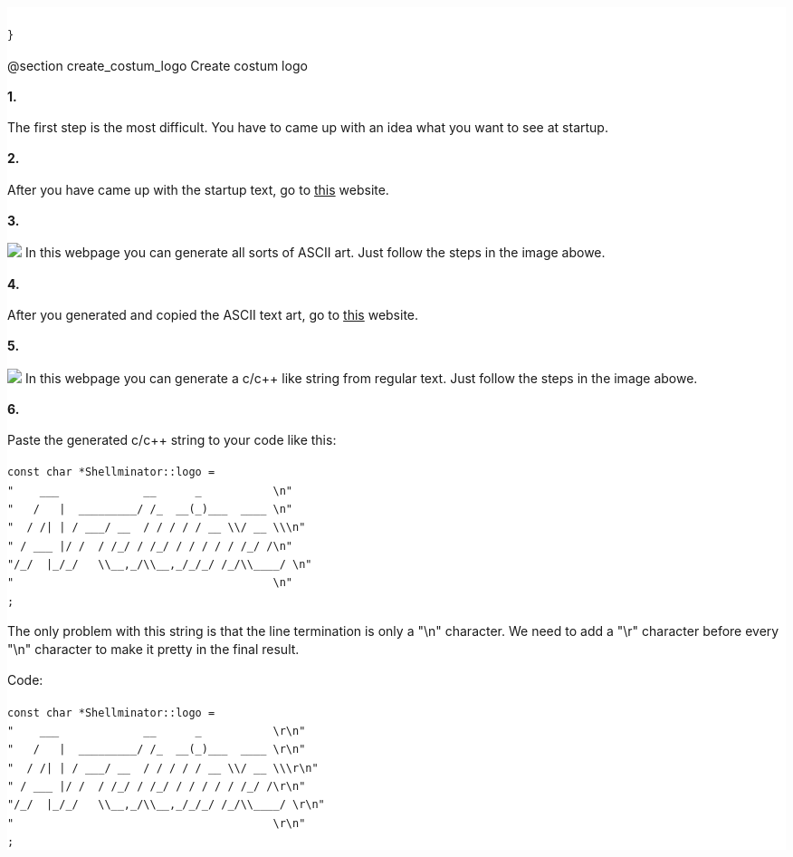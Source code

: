 ```

}
```

@section create_costum_logo Create costum logo

__1.__

The first step is the most difficult. You have to came up with an idea what you want to see at startup.

__2.__

After you have came up with the startup text, go to [this](https://patorjk.com/software/taag/#p=display&f=Slant&t=Arduino) website.

__3.__

![](create_costum_logo_ascii_art_generator.png)
In this webpage you can generate all sorts of ASCII art. Just follow the steps in the image abowe.

__4.__

After you generated and copied the ASCII text art, go to [this](https://tomeko.net/online_tools/cpp_text_escape.php?lang=en) website.

__5.__

![](create_costum_logo_c_string_generator.png)
In this webpage you can generate a c/c++ like string from regular text. Just follow the steps in the image abowe.

__6.__

Paste the generated c/c++ string to your code like this:

```
const char *Shellminator::logo =
"    ___             __      _           \n"
"   /   |  _________/ /_  __(_)___  ____ \n"
"  / /| | / ___/ __  / / / / / __ \\/ __ \\\n"
" / ___ |/ /  / /_/ / /_/ / / / / / /_/ /\n"
"/_/  |_/_/   \\__,_/\\__,_/_/_/ /_/\\____/ \n"
"                                        \n"
;
```

The only problem with this string is that the line termination is only a "\n" character.
We need to add a "\r" character before every "\n" character to make it pretty in the final result.

Code:

```
const char *Shellminator::logo =
"    ___             __      _           \r\n"
"   /   |  _________/ /_  __(_)___  ____ \r\n"
"  / /| | / ___/ __  / / / / / __ \\/ __ \\\r\n"
" / ___ |/ /  / /_/ / /_/ / / / / / /_/ /\r\n"
"/_/  |_/_/   \\__,_/\\__,_/_/_/ /_/\\____/ \r\n"
"                                        \r\n"
;
```

